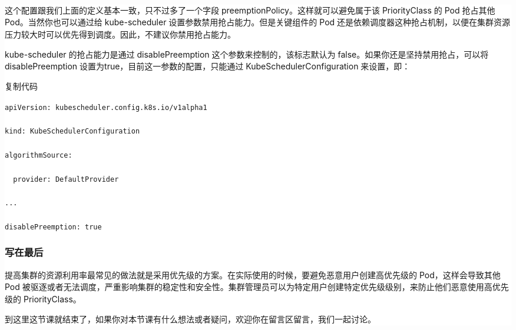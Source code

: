 这个配置跟我们上面的定义基本一致，只不过多了一个字段 preemptionPolicy。这样就可以避免属于该 PriorityClass 的 Pod 抢占其他 Pod。当然你也可以通过给 kube-scheduler 设置参数禁用抢占能力。但是关键组件的 Pod 还是依赖调度器这种抢占机制，以便在集群资源压力较大时可以优先得到调度。因此，不建议你禁用抢占能力。

kube-scheduler 的抢占能力是通过 disablePreemption 这个参数来控制的，该标志默认为 false。如果你还是坚持禁用抢占，可以将 disablePreemption 设置为true，目前这一参数的配置，只能通过 KubeSchedulerConfiguration 来设置，即：

复制代码

```
apiVersion: kubescheduler.config.k8s.io/v1alpha1

kind: KubeSchedulerConfiguration

algorithmSource:

  provider: DefaultProvider

...

disablePreemption: true
```

### 写在最后

提高集群的资源利用率最常见的做法就是采用优先级的方案。在实际使用的时候，要避免恶意用户创建高优先级的 Pod，这样会导致其他 Pod 被驱逐或者无法调度，严重影响集群的稳定性和安全性。集群管理员可以为特定用户创建特定优先级级别，来防止他们恶意使用高优先级的 PriorityClass。

到这里这节课就结束了，如果你对本节课有什么想法或者疑问，欢迎你在留言区留言，我们一起讨论。